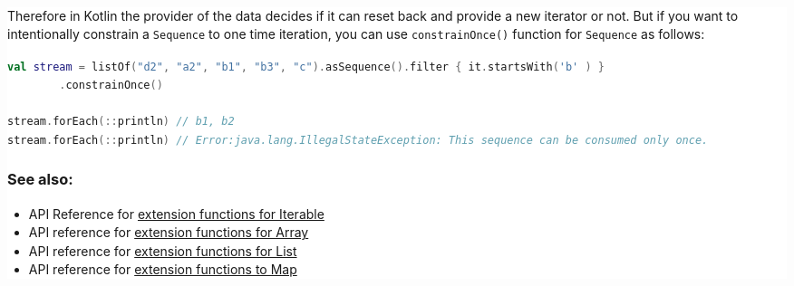 Therefore in Kotlin the provider of the data decides if it can reset back and provide a new iterator or not. But if you want to intentionally constrain a `Sequence` to one time iteration, you can use `constrainOnce()` function for `Sequence` as follows:

```kotlin
val stream = listOf("d2", "a2", "b1", "b3", "c").asSequence().filter { it.startsWith('b' ) }
        .constrainOnce()

stream.forEach(::println) // b1, b2
stream.forEach(::println) // Error:java.lang.IllegalStateException: This sequence can be consumed only once.
```

### See also:

- API Reference for [extension functions for Iterable](https://kotlinlang.org/api/latest/jvm/stdlib/kotlin.collections/kotlin.-iterable/index.html)
- API reference for [extension functions for Array](https://kotlinlang.org/api/latest/jvm/stdlib/kotlin.collections/kotlin.-array/index.html)
- API reference for [extension functions for List](https://kotlinlang.org/api/latest/jvm/stdlib/kotlin.collections/kotlin.-list/index.html)
- API reference for [extension functions to Map](https://kotlinlang.org/api/latest/jvm/stdlib/kotlin.collections/kotlin.-map/index.html)
